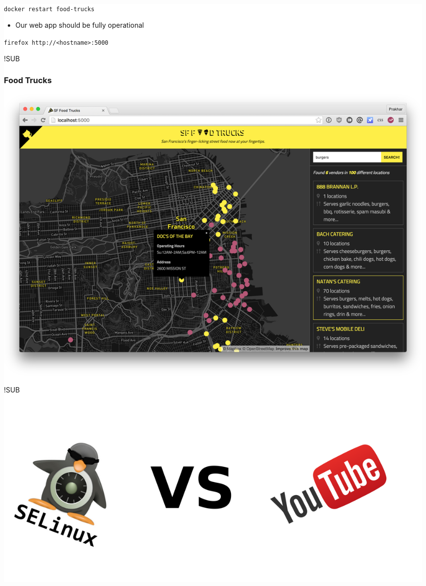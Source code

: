```
docker restart food-trucks
```
- Our web app should be fully operational

```
firefox http://<hostname>:5000
```

!SUB
### Food Trucks
![food_trucks](images/food-trucks.png)

!SUB
![selinux_vs_youtube](images/selinux_vs_youtube.png)
